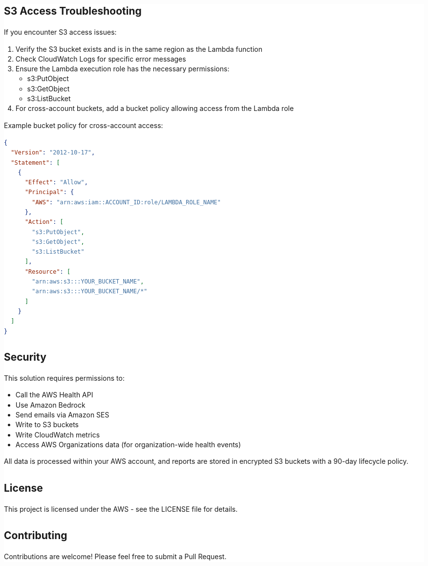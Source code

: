 ## S3 Access Troubleshooting

If you encounter S3 access issues:

1. Verify the S3 bucket exists and is in the same region as the Lambda function
2. Check CloudWatch Logs for specific error messages
3. Ensure the Lambda execution role has the necessary permissions:
   - s3:PutObject
   - s3:GetObject
   - s3:ListBucket
4. For cross-account buckets, add a bucket policy allowing access from the Lambda role

Example bucket policy for cross-account access:

```json
{
  "Version": "2012-10-17",
  "Statement": [
    {
      "Effect": "Allow",
      "Principal": {
        "AWS": "arn:aws:iam::ACCOUNT_ID:role/LAMBDA_ROLE_NAME"
      },
      "Action": [
        "s3:PutObject",
        "s3:GetObject",
        "s3:ListBucket"
      ],
      "Resource": [
        "arn:aws:s3:::YOUR_BUCKET_NAME",
        "arn:aws:s3:::YOUR_BUCKET_NAME/*"
      ]
    }
  ]
}
```

## Security

This solution requires permissions to:
- Call the AWS Health API
- Use Amazon Bedrock
- Send emails via Amazon SES
- Write to S3 buckets
- Write CloudWatch metrics
- Access AWS Organizations data (for organization-wide health events)

All data is processed within your AWS account, and reports are stored in encrypted S3 buckets with a 90-day lifecycle policy.

## License

This project is licensed under the AWS - see the LICENSE file for details.

## Contributing

Contributions are welcome! Please feel free to submit a Pull Request.
